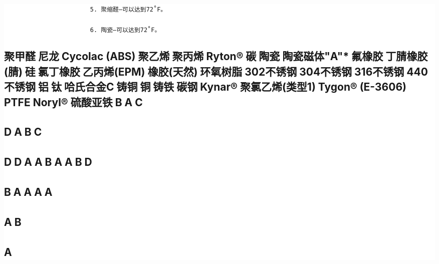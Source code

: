                             5. 聚缩醛—可以达到72˚F。
 
                            6. 陶瓷—可以达到72˚F。

聚甲醛
尼龙
Cycolac (ABS)
聚乙烯
聚丙烯
Ryton®
碳
陶瓷
陶瓷磁体"A"*
氟橡胶
丁腈橡胶(腈)
硅
氯丁橡胶
乙丙烯(EPM)
橡胶(天然)
环氧树脂
302不锈钢
304不锈钢
316不锈钢
440不锈钢
铝
钛
哈氏合金C
铸铜
铜
铸铁
碳钢
Kynar®
聚氯乙烯(类型1)
Tygon® (E-3606)
PTFE
Noryl®
 硫酸亚铁 
B 
A 
C 
- 
D 
A 
B 
C 
- 
D 
D A 
A 
B 
A 
A 
B 
D 
- 
B 
A A 
A A 
- 
A 
B 
- 
A 
- 